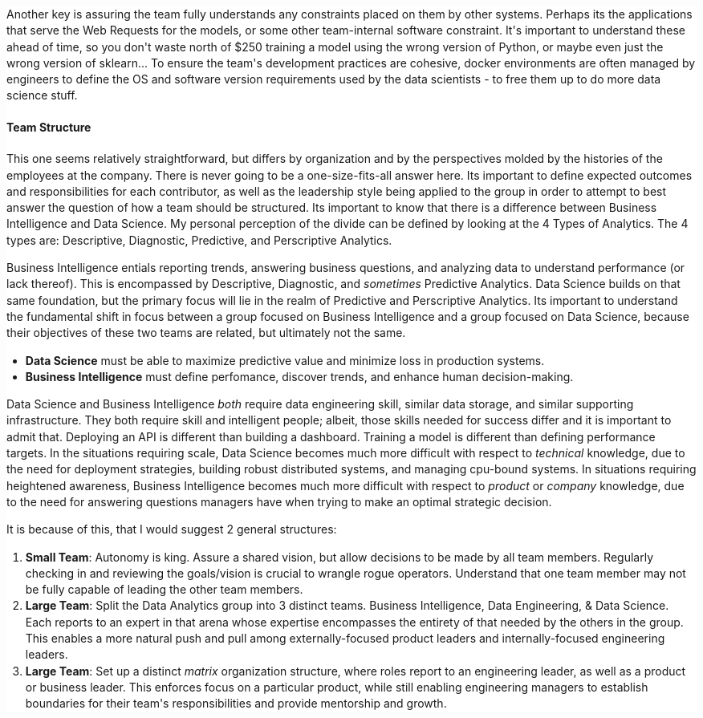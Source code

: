 Another key is assuring the team fully understands any constraints placed on them by other systems. Perhaps its the applications that serve the Web Requests for the models, or some other team-internal software constraint. It's important to understand these ahead of time, so you don't waste north of $250 training a model using the wrong version of Python, or maybe even just the wrong version of sklearn... To ensure the team's development practices are cohesive, docker environments are often managed by engineers to define the OS and software version requirements used by the data scientists - to free them up to do more data science stuff.

#### Team Structure
This one seems relatively straightforward, but differs by organization and by the perspectives molded by the histories of the employees at the company. There is never going to be a one-size-fits-all answer here. Its important to define expected outcomes and responsibilities for each contributor, as well as the leadership style being applied to the group in order to attempt to best answer the question of how a team should be structured. Its important to know that there is a difference between Business Intelligence and Data Science. My personal perception of the divide can be defined by looking at the 4 Types of Analytics. The 4 types are: Descriptive, Diagnostic, Predictive, and Perscriptive Analytics.


Business Intelligence entials reporting trends, answering business questions, and analyzing data to understand performance (or lack thereof). This is encompassed by Descriptive, Diagnostic, and _sometimes_ Predictive Analytics. Data Science builds on that same foundation, but the primary focus will lie in the realm of Predictive and Perscriptive Analytics. Its important to understand the fundamental shift in focus between a group focused on Business Intelligence and a group focused on Data Science, because their objectives of these two teams are related, but ultimately not the same.

- **Data Science** must be able to maximize predictive value and minimize loss in production systems.
- **Business Intelligence** must define perfomance, discover trends, and enhance human decision-making.

Data Science and Business Intelligence _both_ require data engineering skill, similar data storage, and similar supporting infrastructure. They both require skill and intelligent people; albeit, those skills needed for success differ and it is important to admit that. Deploying an API is different than building a dashboard. Training a model is different than defining performance targets. In the situations requiring scale, Data Science becomes much more difficult with respect to _technical_ knowledge, due to the need for deployment strategies, building robust distributed systems, and managing cpu-bound systems. In situations requiring heightened awareness, Business Intelligence becomes much more difficult with respect to _product_ or _company_ knowledge, due to the need for answering questions managers have when trying to make an optimal strategic decision. 

It is because of this, that I would suggest 2 general structures:
1. __Small Team__: Autonomy is king. Assure a shared vision, but allow decisions to be made by all team members. Regularly checking in and reviewing the goals/vision is crucial to wrangle rogue operators. Understand that one team member may not be fully capable of leading the other team members.
2. __Large Team__: Split the Data Analytics group into 3 distinct teams. Business Intelligence, Data Engineering, & Data Science. Each reports to an expert in that arena whose expertise encompasses the entirety of that needed by the others in the group. This enables a more natural push and pull among externally-focused product leaders and internally-focused engineering leaders.
3. __Large Team__: Set up a distinct _matrix_ organization structure, where roles report to an engineering leader, as well as a product or business leader. This enforces focus on a particular product, while still enabling engineering managers to establish boundaries for their team's responsibilities and provide mentorship and growth.

